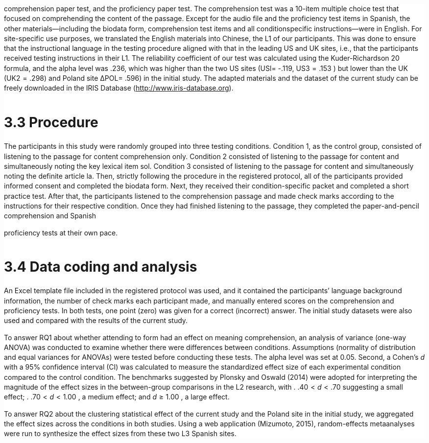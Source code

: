 comprehension paper test, and the proficiency paper test. The comprehension test was a 10-item multiple choice test that focused on comprehending the content of the passage. Except for the audio file and the proficiency test items in Spanish, the other materials—including the biodata form, comprehension test items and all conditionspecific instructions—were in English. For site-specific use purposes, we translated the English materials into Chinese, the L1 of our participants. This was done to ensure that the instructional language in the testing procedure aligned with that in the leading US and UK sites, i.e., that the participants received testing instructions in their L1. The reliability coefficient of our test was calculated using the Kuder-Richardson 20 formula, and the alpha level was .236, which was higher than the two US sites $\mathrm { ( U S l = }$ -.119, $\mathrm { U S } 3 = . 1 5 3$ ) but lower than the UK $( \mathrm { U K } 2 = . 2 9 8 )$ and Poland site $\mathrm { \Delta P O L = }$ .596) in the initial study. The adapted materials and the dataset of the current study can be freely downloaded in the IRIS Database (http://www.iris-database.org).

# 3.3 Procedure

The participants in this study were randomly grouped into three testing conditions. Condition 1, as the control group, consisted of listening to the passage for content comprehension only. Condition 2 consisted of listening to the passage for content and simultaneously noting the key lexical item sol. Condition 3 consisted of listening to the passage for content and simultaneously noting the definite article la. Then, strictly following the procedure in the registered protocol, all of the participants provided informed consent and completed the biodata form. Next, they received their condition-specific packet and completed a short practice test. After that, the participants listened to the comprehension passage and made check marks according to the instructions for their respective condition. Once they had finished listening to the passage, they completed the paper-and-pencil comprehension and Spanish

proficiency tests at their own pace.

# 3.4 Data coding and analysis

An Excel template file included in the registered protocol was used, and it contained the participants’ language background information, the number of check marks each participant made, and manually entered scores on the comprehension and proficiency tests. In both tests, one point (zero) was given for a correct (incorrect) answer. The initial study datasets were also used and compared with the results of the current study.

To answer RQ1 about whether attending to form had an effect on meaning comprehension, an analysis of variance (one-way ANOVA) was conducted to examine whether there were differences between conditions. Assumptions (normality of distribution and equal variances for ANOVAs) were tested before conducting these tests. The alpha level was set at 0.05. Second, a Cohen’s $d$ with a $9 5 \%$ confidence interval (CI) was calculated to measure the standardized effect size of each experimental condition compared to the control condition. The benchmarks suggested by Plonsky and Oswald (2014) were adopted for interpreting the magnitude of the effect sizes in the between-group comparisons in the L2 research, with . $. 4 0 < d < . 7 0$ suggesting a small effect; . $. 7 0 < d < 1 . 0 0$ , a medium effect; and $d \ge 1 . 0 0$ , a large effect.

To answer RQ2 about the clustering statistical effect of the current study and the Poland site in the initial study, we aggregated the effect sizes across the conditions in both studies. Using a web application (Mizumoto, 2015), random-effects metaanalyses were run to synthesize the effect sizes from these two L3 Spanish sites.
